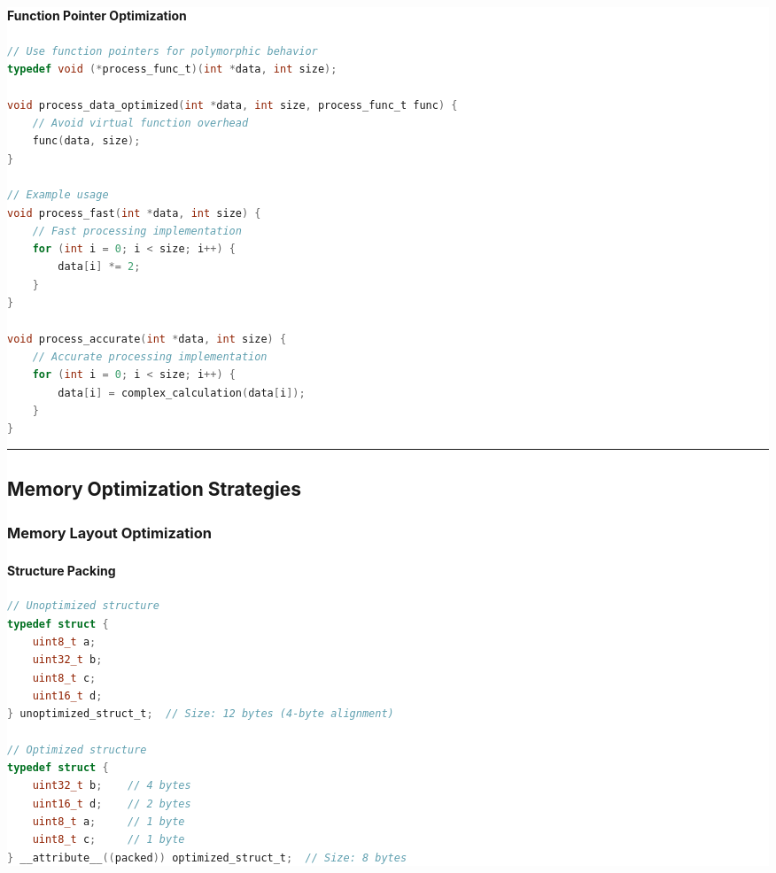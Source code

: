 #### Function Pointer Optimization
```c
// Use function pointers for polymorphic behavior
typedef void (*process_func_t)(int *data, int size);

void process_data_optimized(int *data, int size, process_func_t func) {
    // Avoid virtual function overhead
    func(data, size);
}

// Example usage
void process_fast(int *data, int size) {
    // Fast processing implementation
    for (int i = 0; i < size; i++) {
        data[i] *= 2;
    }
}

void process_accurate(int *data, int size) {
    // Accurate processing implementation
    for (int i = 0; i < size; i++) {
        data[i] = complex_calculation(data[i]);
    }
}
```

---

## Memory Optimization Strategies

### Memory Layout Optimization

#### Structure Packing
```c
// Unoptimized structure
typedef struct {
    uint8_t a;
    uint32_t b;
    uint8_t c;
    uint16_t d;
} unoptimized_struct_t;  // Size: 12 bytes (4-byte alignment)

// Optimized structure
typedef struct {
    uint32_t b;    // 4 bytes
    uint16_t d;    // 2 bytes
    uint8_t a;     // 1 byte
    uint8_t c;     // 1 byte
} __attribute__((packed)) optimized_struct_t;  // Size: 8 bytes
```
